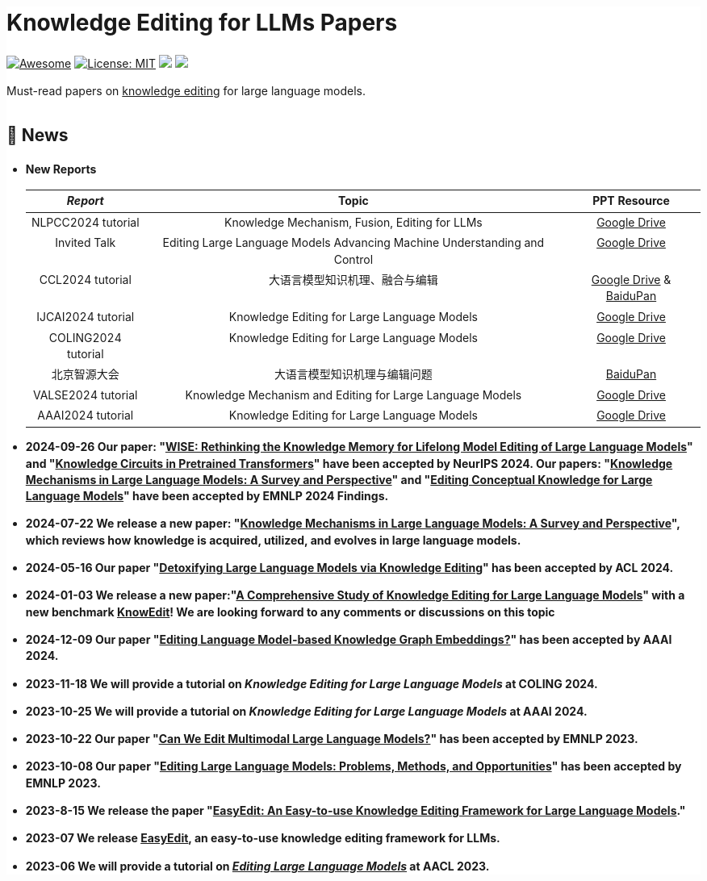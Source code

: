 # Knowledge Editing for LLMs Papers

[![Awesome](https://awesome.re/badge.svg)](https://github.com/zjunlp/ModelEditingPapers) 
[![License: MIT](https://img.shields.io/badge/License-MIT-green.svg)](https://opensource.org/licenses/MIT)
![](https://img.shields.io/github/last-commit/zjunlp/ModelEditingPapers?color=green) 
![](https://img.shields.io/badge/PRs-Welcome-red)

Must-read papers on [knowledge editing](https://arxiv.org/abs/2305.13172) for large language models.

## 🔔 News
- **New Reports**

    |     *Report*        |    Topic    | PPT Resource |
    | :-----------------: | :---------: | :------------: |
    |NLPCC2024 tutorial | Knowledge Mechanism, Fusion, Editing for LLMs| [Google Drive](https://drive.google.com/file/d/1MCzcOhK89bD2-b3s25Tb9cqDh8dEhIGt/view?usp=sharing)   |
    |Invited Talk | Editing Large Language Models Advancing Machine Understanding and Control| [Google Drive](https://drive.google.com/file/d/19t7BiCsiZx2c_wPZCGbH8BEwe5YSkJOX/view?usp=sharing)   |
  | CCL2024 tutorial| 大语言模型知识机理、融合与编辑|  [Google Drive](https://drive.google.com/file/d/1Tp7pWAl1MqMvNQUplPS411WQmmAmodcB/view?usp=sharing) & [BaiduPan](https://pan.baidu.com/s/14IFludc3KROrCdvSYrOfAw?pwd=shja)  |
    | IJCAI2024 tutorial| Knowledge Editing for Large Language Models | [Google Drive](https://drive.google.com/file/d/1sg3Dy3gQo2bwOoLwWMFh57NfHROf3Ahg/view?usp=sharing) |
    | COLING2024 tutorial| Knowledge Editing for Large Language Models| [Google Drive](https://drive.google.com/file/d/1vFzRYjnzkuZaNdjdIxQwWbEybCY7YqY9/view?usp=sharing)   |
    | 北京智源大会| 大语言模型知识机理与编辑问题| [BaiduPan](https://pan.baidu.com/s/1X9n2LAkYYXFnPgkV_2b57Q?pwd=du6w)   |
    | VALSE2024 tutorial| Knowledge Mechanism and Editing for Large Language Models| [Google Drive](https://drive.google.com/file/d/19T-InKopH-VHKAtphy9M6H366dXnenQX/view?usp=sharing)   |
    | AAAI2024 tutorial | Knowledge Editing for Large Language Models    | [Google Drive](https://drive.google.com/file/d/1fkTbVeRJSWmU7fBDeNf1OhHEkLSofQde/view?usp=sharing)   |

- **2024-09-26 Our paper: "[WISE: Rethinking the Knowledge Memory for Lifelong Model Editing of Large Language Models](https://arxiv.org/abs/2405.14768)" and "[Knowledge Circuits in Pretrained Transformers](https://arxiv.org/abs/2405.17969)" have been accepted by NeurIPS 2024. Our papers: "[Knowledge Mechanisms in Large Language Models: A Survey and Perspective](https://arxiv.org/abs/2407.15017)" and "[Editing Conceptual Knowledge for Large Language Models](https://arxiv.org/abs/2403.06259)" have been accepted by EMNLP 2024 Findings.**
- **2024-07-22 We release a new paper: "[Knowledge Mechanisms in Large Language Models: A Survey and Perspective](https://arxiv.org/abs/2407.15017)", which reviews how knowledge is acquired, utilized, and evolves in large language models.**
- **2024-05-16 Our paper "[Detoxifying Large Language Models via Knowledge Editing](https://arxiv.org/abs/2403.14472)" has been accepted by ACL 2024.**
- **2024-01-03  We release a new paper:"[A Comprehensive Study of Knowledge Editing for Large Language Models](https://arxiv.org/abs/2401.01286)" with a new benchmark [KnowEdit](https://huggingface.co/datasets/zjunlp/KnowEdit)! We are looking forward to any comments or discussions on this topic**
- **2024-12-09 Our paper "[Editing Language Model-based Knowledge Graph Embeddings?](https://arxiv.org/abs/2301.10405)" has been accepted by AAAI 2024.**
- **2023-11-18 We will provide a tutorial on *Knowledge Editing for Large Language Models* at COLING 2024.**
- **2023-10-25 We will provide a tutorial on *Knowledge Editing for Large Language Models* at AAAI 2024.**
- **2023-10-22 Our paper "[Can We Edit Multimodal Large Language Models?](https://arxiv.org/abs/2310.08475)" has been accepted by EMNLP 2023.**
- **2023-10-08 Our paper "[Editing Large Language Models: Problems, Methods, and Opportunities](https://arxiv.org/abs/2305.13172)" has been accepted by EMNLP 2023.**
- **2023-8-15 We release the paper "[EasyEdit: An Easy-to-use Knowledge Editing Framework for Large Language Models](https://arxiv.org/abs/2308.07269)."**
- **2023-07 We release [EasyEdit](https://github.com/zjunlp/EasyEdit), an easy-to-use knowledge editing framework for LLMs.**
- **2023-06 We will provide a tutorial on *[Editing Large Language Models](https://drive.google.com/file/d/1EW-cusC_llCM0wEshkIdYuYrvfBPCDRz/view?usp=sharing)* at AACL 2023.**